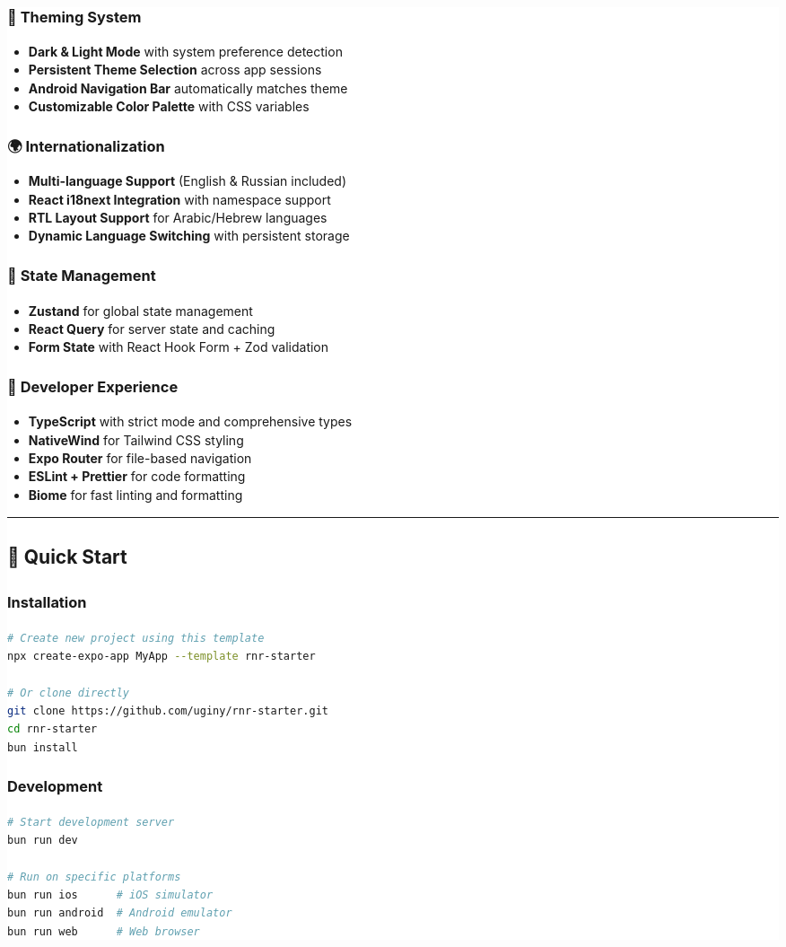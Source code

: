 ### 🌙 **Theming System**
- **Dark & Light Mode** with system preference detection
- **Persistent Theme Selection** across app sessions
- **Android Navigation Bar** automatically matches theme
- **Customizable Color Palette** with CSS variables

### 🌍 **Internationalization**
- **Multi-language Support** (English & Russian included)
- **React i18next Integration** with namespace support
- **RTL Layout Support** for Arabic/Hebrew languages
- **Dynamic Language Switching** with persistent storage

### 🔄 **State Management**
- **Zustand** for global state management
- **React Query** for server state and caching
- **Form State** with React Hook Form + Zod validation

### 📱 **Developer Experience**
- **TypeScript** with strict mode and comprehensive types
- **NativeWind** for Tailwind CSS styling
- **Expo Router** for file-based navigation
- **ESLint + Prettier** for code formatting
- **Biome** for fast linting and formatting

---

## 🚀 Quick Start

### Installation

```bash
# Create new project using this template
npx create-expo-app MyApp --template rnr-starter

# Or clone directly  
git clone https://github.com/uginy/rnr-starter.git
cd rnr-starter
bun install
```

### Development

```bash
# Start development server
bun run dev

# Run on specific platforms
bun run ios      # iOS simulator
bun run android  # Android emulator
bun run web      # Web browser
```
